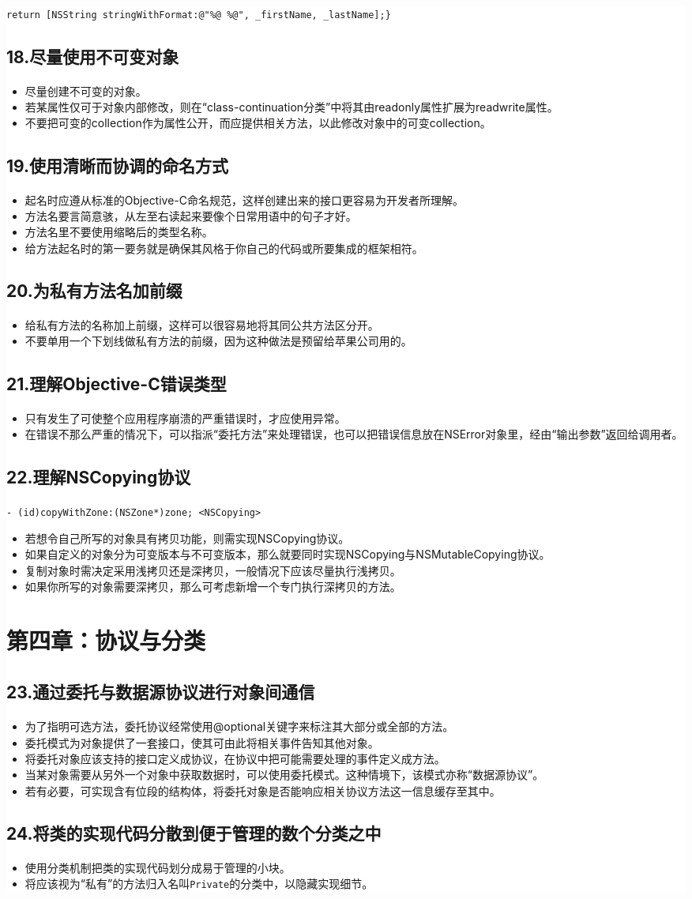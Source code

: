   `return [NSString stringWithFormat:@"%@ %@", _firstName, _lastName];}`

## 18.尽量使用不可变对象

- 尽量创建不可变的对象。
- 若某属性仅可于对象内部修改，则在“class-continuation分类”中将其由readonly属性扩展为readwrite属性。
- 不要把可变的collection作为属性公开，而应提供相关方法，以此修改对象中的可变collection。

## 19.使用清晰而协调的命名方式

- 起名时应遵从标准的Objective-C命名规范，这样创建出来的接口更容易为开发者所理解。
- 方法名要言简意骇，从左至右读起来要像个日常用语中的句子才好。
- 方法名里不要使用缩略后的类型名称。
- 给方法起名时的第一要务就是确保其风格于你自己的代码或所要集成的框架相符。

## 20.为私有方法名加前缀

- 给私有方法的名称加上前缀，这样可以很容易地将其同公共方法区分开。
- 不要单用一个下划线做私有方法的前缀，因为这种做法是预留给苹果公司用的。

## 21.理解Objective-C错误类型

- 只有发生了可使整个应用程序崩溃的严重错误时，才应使用异常。
- 在错误不那么严重的情况下，可以指派“委托方法”来处理错误，也可以把错误信息放在NSError对象里，经由“输出参数”返回给调用者。

## 22.理解NSCopying协议

`- (id)copyWithZone:(NSZone*)zone; <NSCopying>` 

- 若想令自己所写的对象具有拷贝功能，则需实现NSCopying协议。
- 如果自定义的对象分为可变版本与不可变版本，那么就要同时实现NSCopying与NSMutableCopying协议。
- 复制对象时需决定采用浅拷贝还是深拷贝，一般情况下应该尽量执行浅拷贝。
- 如果你所写的对象需要深拷贝，那么可考虑新增一个专门执行深拷贝的方法。

# 第四章：协议与分类

## 23.通过委托与数据源协议进行对象间通信

- 为了指明可选方法，委托协议经常使用@optional关键字来标注其大部分或全部的方法。
- 委托模式为对象提供了一套接口，使其可由此将相关事件告知其他对象。
- 将委托对象应该支持的接口定义成协议，在协议中把可能需要处理的事件定义成方法。
- 当某对象需要从另外一个对象中获取数据时，可以使用委托模式。这种情境下，该模式亦称“数据源协议”。
- 若有必要，可实现含有位段的结构体，将委托对象是否能响应相关协议方法这一信息缓存至其中。

## 24.将类的实现代码分散到便于管理的数个分类之中

- 使用分类机制把类的实现代码划分成易于管理的小块。
- 将应该视为“私有”的方法归入名叫`Private`的分类中，以隐藏实现细节。
